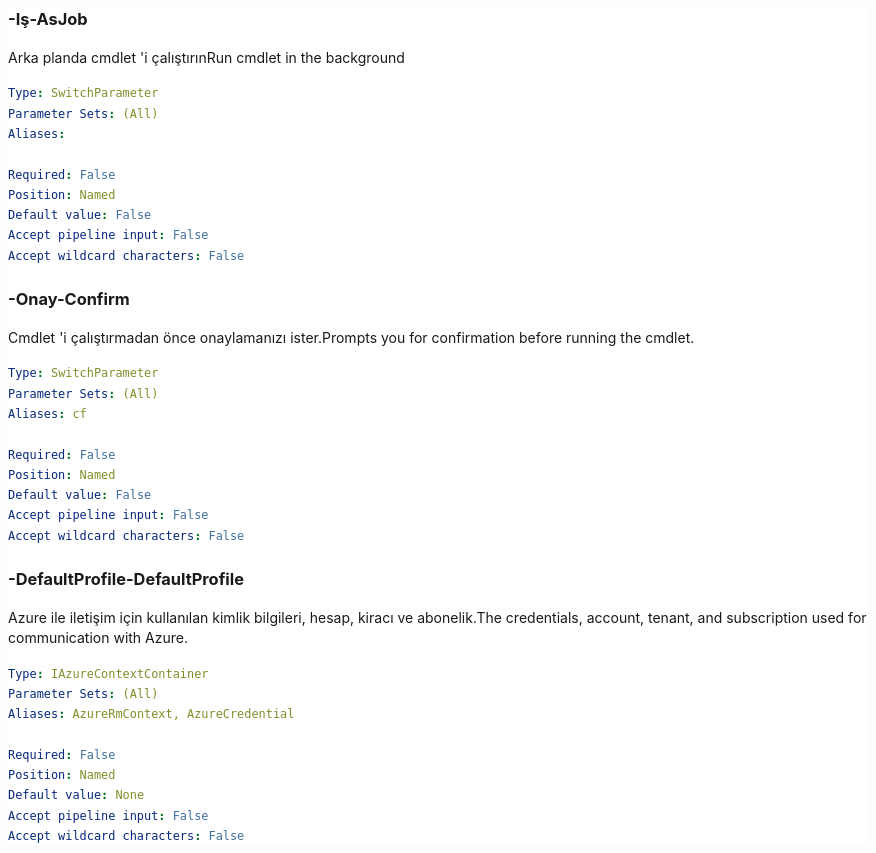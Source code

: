 ### <span data-ttu-id="39161-116">-Iş</span><span class="sxs-lookup"><span data-stu-id="39161-116">-AsJob</span></span>
<span data-ttu-id="39161-117">Arka planda cmdlet 'i çalıştırın</span><span class="sxs-lookup"><span data-stu-id="39161-117">Run cmdlet in the background</span></span>

```yaml
Type: SwitchParameter
Parameter Sets: (All)
Aliases:

Required: False
Position: Named
Default value: False
Accept pipeline input: False
Accept wildcard characters: False
```

### <span data-ttu-id="39161-118">-Onay</span><span class="sxs-lookup"><span data-stu-id="39161-118">-Confirm</span></span>
<span data-ttu-id="39161-119">Cmdlet 'i çalıştırmadan önce onaylamanızı ister.</span><span class="sxs-lookup"><span data-stu-id="39161-119">Prompts you for confirmation before running the cmdlet.</span></span>

```yaml
Type: SwitchParameter
Parameter Sets: (All)
Aliases: cf

Required: False
Position: Named
Default value: False
Accept pipeline input: False
Accept wildcard characters: False
```

### <span data-ttu-id="39161-120">-DefaultProfile</span><span class="sxs-lookup"><span data-stu-id="39161-120">-DefaultProfile</span></span>
<span data-ttu-id="39161-121">Azure ile iletişim için kullanılan kimlik bilgileri, hesap, kiracı ve abonelik.</span><span class="sxs-lookup"><span data-stu-id="39161-121">The credentials, account, tenant, and subscription used for communication with Azure.</span></span>

```yaml
Type: IAzureContextContainer
Parameter Sets: (All)
Aliases: AzureRmContext, AzureCredential

Required: False
Position: Named
Default value: None
Accept pipeline input: False
Accept wildcard characters: False
```

